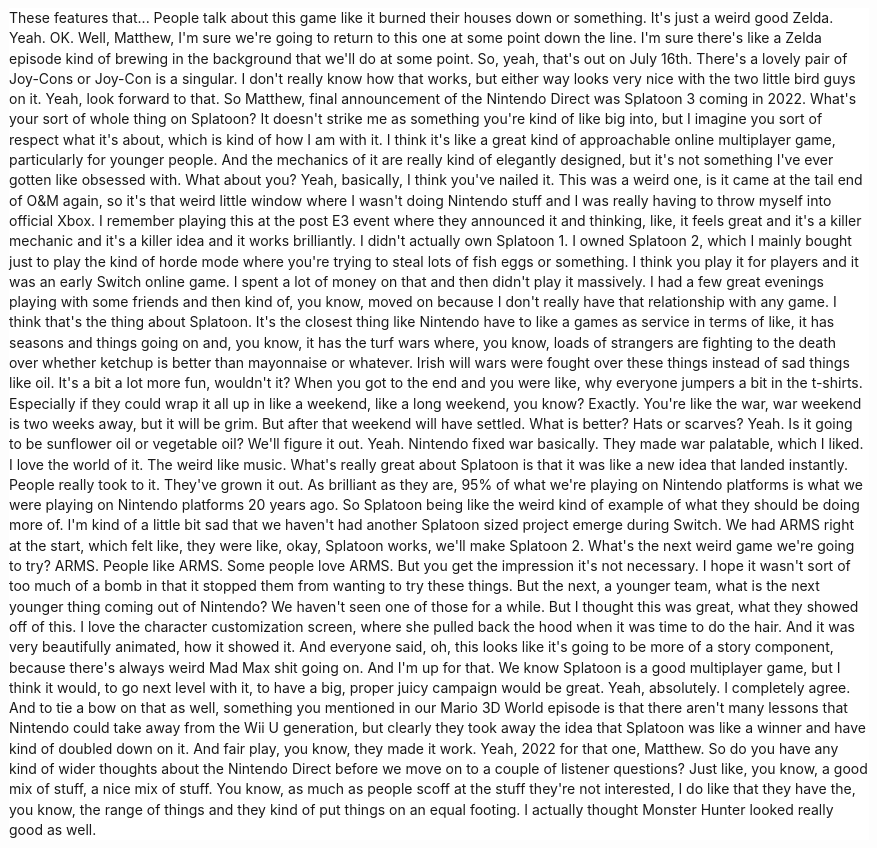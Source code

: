 These features that... People talk about this game like it burned their houses down or something. It's just a weird good Zelda.
Yeah. OK. Well, Matthew, I'm sure we're going to return to this one at some point down the line.
I'm sure there's like a Zelda episode kind of brewing in the background that we'll do at some point. So, yeah, that's out on July 16th. There's a lovely pair of Joy-Cons or Joy-Con is a singular.
I don't really know how that works, but either way looks very nice with the two little bird guys on it. Yeah, look forward to that. So Matthew, final announcement of the Nintendo Direct was Splatoon 3 coming in 2022.
What's your sort of whole thing on Splatoon? It doesn't strike me as something you're kind of like big into, but I imagine you sort of respect what it's about, which is kind of how I am with it. I think it's like a great kind of approachable online multiplayer game, particularly for younger people.
And the mechanics of it are really kind of elegantly designed, but it's not something I've ever gotten like obsessed with. What about you?
Yeah, basically, I think you've nailed it. This was a weird one, is it came at the tail end of O&M again, so it's that weird little window where I wasn't doing Nintendo stuff and I was really having to throw myself into official Xbox. I remember playing this at the post E3 event where they announced it and thinking, like, it feels great and it's a killer mechanic and it's a killer idea and it works brilliantly.
I didn't actually own Splatoon 1. I owned Splatoon 2, which I mainly bought just to play the kind of horde mode where you're trying to steal lots of fish eggs or something. I think you play it for players and it was an early Switch online game.
I spent a lot of money on that and then didn't play it massively. I had a few great evenings playing with some friends and then kind of, you know, moved on because I don't really have that relationship with any game. I think that's the thing about Splatoon.
It's the closest thing like Nintendo have to like a games as service in terms of like, it has seasons and things going on and, you know, it has the turf wars where, you know, loads of strangers are fighting to the death over whether ketchup is better than mayonnaise or whatever. Irish will wars were fought over these things instead of sad things like oil. It's a bit a lot more fun, wouldn't it?
When you got to the end and you were like, why everyone jumpers a bit in the t-shirts.
Especially if they could wrap it all up in like a weekend, like a long weekend, you know?
Exactly. You're like the war, war weekend is two weeks away, but it will be grim. But after that weekend will have settled.
What is better? Hats or scarves?
Yeah. Is it going to be sunflower oil or vegetable oil? We'll figure it out.
Yeah. Nintendo fixed war basically. They made war palatable, which I liked.
I love the world of it. The weird like music. What's really great about Splatoon is that it was like a new idea that landed instantly.
People really took to it. They've grown it out. As brilliant as they are, 95% of what we're playing on Nintendo platforms is what we were playing on Nintendo platforms 20 years ago.
So Splatoon being like the weird kind of example of what they should be doing more of. I'm kind of a little bit sad that we haven't had another Splatoon sized project emerge during Switch. We had ARMS right at the start, which felt like, they were like, okay, Splatoon works, we'll make Splatoon 2.
What's the next weird game we're going to try? ARMS. People like ARMS.
Some people love ARMS. But you get the impression it's not necessary. I hope it wasn't sort of too much of a bomb in that it stopped them from wanting to try these things.
But the next, a younger team, what is the next younger thing coming out of Nintendo? We haven't seen one of those for a while. But I thought this was great, what they showed off of this.
I love the character customization screen, where she pulled back the hood when it was time to do the hair. And it was very beautifully animated, how it showed it. And everyone said, oh, this looks like it's going to be more of a story component, because there's always weird Mad Max shit going on.
And I'm up for that. We know Splatoon is a good multiplayer game, but I think it would, to go next level with it, to have a big, proper juicy campaign would be great.
Yeah, absolutely. I completely agree. And to tie a bow on that as well, something you mentioned in our Mario 3D World episode is that there aren't many lessons that Nintendo could take away from the Wii U generation, but clearly they took away the idea that Splatoon was like a winner and have kind of doubled down on it.
And fair play, you know, they made it work. Yeah, 2022 for that one, Matthew. So do you have any kind of wider thoughts about the Nintendo Direct before we move on to a couple of listener questions?
Just like, you know, a good mix of stuff, a nice mix of stuff. You know, as much as people scoff at the stuff they're not interested, I do like that they have the, you know, the range of things and they kind of put things on an equal footing. I actually thought Monster Hunter looked really good as well.
